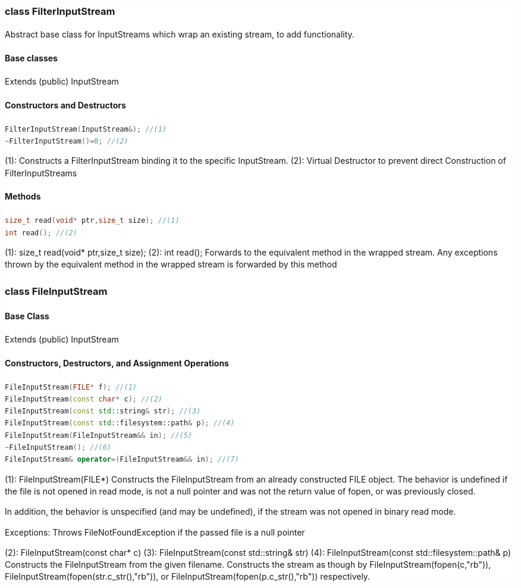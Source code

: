 <h3>class FilterInputStream</h3>
Abstract base class for InputStreams which wrap an existing stream, to add functionality.

<h4>Base classes</h4>

Extends (public) InputStream

<h4>Constructors and Destructors</h4>

```cpp
FilterInputStream(InputStream&); //(1)
~FilterInputStream()=0; //(2)
```

(1): Constructs a FilterInputStream binding it to the specific InputStream.
(2): Virtual Destructor to prevent direct Construction of FilterInputStreams

<h4>Methods</h4>

```cpp
size_t read(void* ptr,size_t size); //(1)
int read(); //(2)
```
(1): size_t read(void* ptr,size_t size);
(2): int read();
Forwards to the equivalent method in the wrapped stream.
Any exceptions thrown by the equivalent method in the wrapped stream is forwarded by this method

<h3>class FileInputStream</h3>

<h4>Base Class</h4>
Extends (public) InputStream

<h4>Constructors, Destructors, and Assignment Operations</h4>

```cpp
FileInputStream(FILE* f); //(1)
FileInputStream(const char* c); //(2)
FileInputStream(const std::string& str); //(3)
FileInputStream(const std::filesystem::path& p); //(4)
FileInputStream(FileInputStream&& in); //(5)
~FileInputStream(); //(6)
FileInputStream& operator=(FileInputStream&& in); //(7)
```

(1): FileInputStream(FILE*)
Constructs the FileInputStream from an already constructed FILE object.
The behavior is undefined if the file is not opened in read mode, is not a null pointer and was not the return value of fopen, or was previously closed. 

In addition, the behavior is unspecified (and may be undefined), if the stream was not opened in binary read mode.

Exceptions: Throws FileNotFoundException if the passed file is a null pointer

(2): FileInputStream(const char* c)
(3): FileInputStream(const std::string& str)
(4): FileInputStream(const std::filesystem::path& p)
Constructs the FileInputStream from the given filename. Constructs the stream as though by FileInputStream(fopen(c,"rb")), FileInputStream(fopen(str.c_str(),"rb")), or FileInputStream(fopen(p.c_str(),"rb")) respectively.
